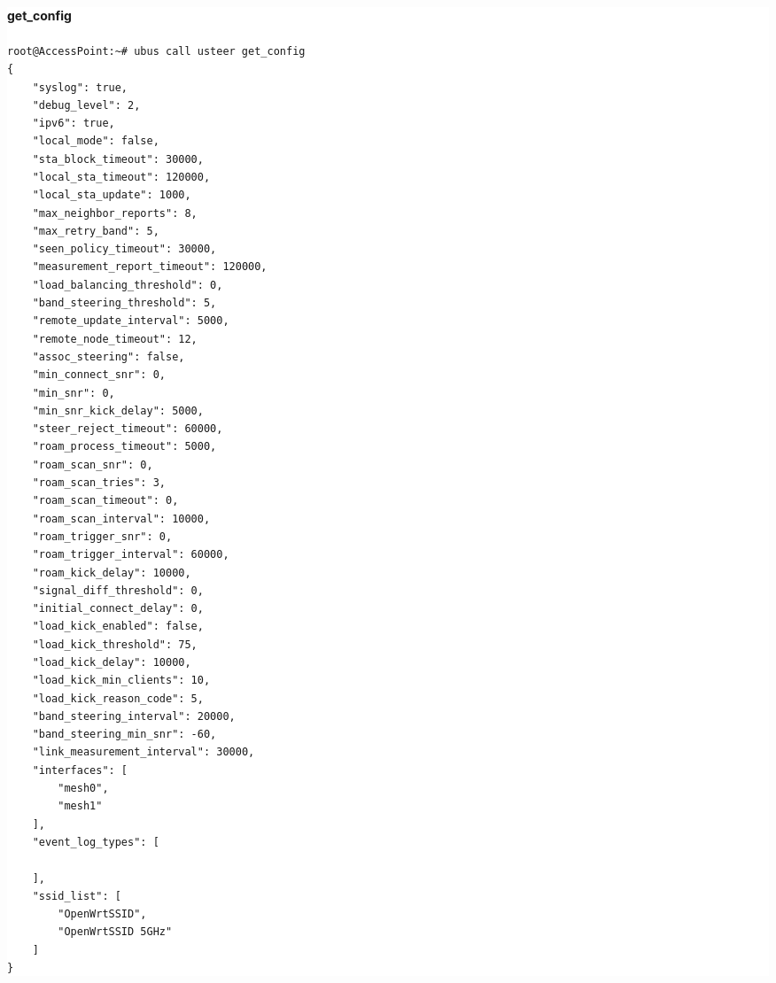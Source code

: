 #### get\_config

```
root@AccessPoint:~# ubus call usteer get_config
{
	"syslog": true,
	"debug_level": 2,
	"ipv6": true,
	"local_mode": false,
	"sta_block_timeout": 30000,
	"local_sta_timeout": 120000,
	"local_sta_update": 1000,
	"max_neighbor_reports": 8,
	"max_retry_band": 5,
	"seen_policy_timeout": 30000,
	"measurement_report_timeout": 120000,
	"load_balancing_threshold": 0,
	"band_steering_threshold": 5,
	"remote_update_interval": 5000,
	"remote_node_timeout": 12,
	"assoc_steering": false,
	"min_connect_snr": 0,
	"min_snr": 0,
	"min_snr_kick_delay": 5000,
	"steer_reject_timeout": 60000,
	"roam_process_timeout": 5000,
	"roam_scan_snr": 0,
	"roam_scan_tries": 3,
	"roam_scan_timeout": 0,
	"roam_scan_interval": 10000,
	"roam_trigger_snr": 0,
	"roam_trigger_interval": 60000,
	"roam_kick_delay": 10000,
	"signal_diff_threshold": 0,
	"initial_connect_delay": 0,
	"load_kick_enabled": false,
	"load_kick_threshold": 75,
	"load_kick_delay": 10000,
	"load_kick_min_clients": 10,
	"load_kick_reason_code": 5,
	"band_steering_interval": 20000,
	"band_steering_min_snr": -60,
	"link_measurement_interval": 30000,
	"interfaces": [
		"mesh0",
		"mesh1"
	],
	"event_log_types": [
		
	],
	"ssid_list": [
		"OpenWrtSSID",
		"OpenWrtSSID 5GHz"
	]
}
```
